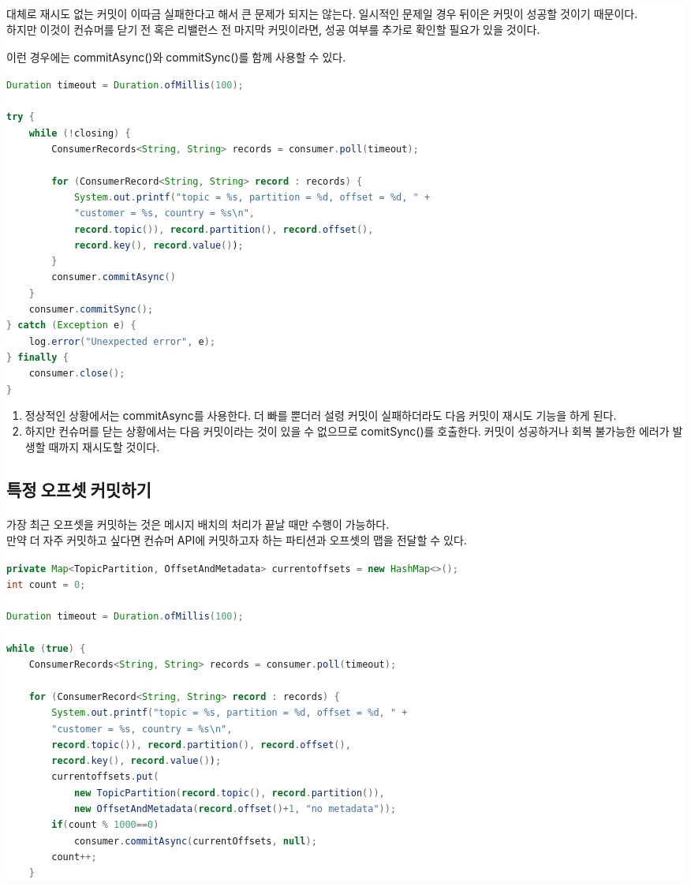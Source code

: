 대체로 재시도 없는 커밋이 이따금 실패한다고 해서 큰 문제가 되지는 않는다. 일시적인 문제일 경우 뒤이은 커밋이 성공할 것이기 때문이다. <br>
하지만 이것이 컨슈머를 닫기 전 혹은 리밸런스 전 마지막 커밋이라면, 성공 여부를 추가로 확인할 필요가 있을 것이다.

이런 경우에는 commitAsync()와 commitSync()를 함께 사용할 수 있다.

```java
Duration timeout = Duration.ofMillis(100);

try {
    while (!closing) {
        ConsumerRecords<String, String> records = consumer.poll(timeout);

        for (ConsumerRecord<String, String> record : records) {
            System.out.printf("topic = %s, partition = %d, offset = %d, " +
            "customer = %s, country = %s\n",
            record.topic()), record.partition(), record.offset(),
            record.key(), record.value());
        }
        consumer.commitAsync()
    }
    consumer.commitSync();
} catch (Exception e) {
    log.error("Unexpected error", e);
} finally {
    consumer.close();
}
```

1. 정상적인 상황에서는 commitAsync를 사용한다. 더 빠를 뿐더러 설령 커밋이 실패하더라도 다음 커밋이 재시도 기능을 하게 된다.
2. 하지만 컨슈머를 닫는 상황에서는 다음 커밋이라는 것이 있을 수 없으므로 comitSync()를 호출한다. 커밋이 성공하거나 회복 불가능한 에러가 발생할 때까지 재시도할 것이다.

## 특정 오프셋 커밋하기

가장 최근 오프셋을 커밋하는 것은 메시지 배치의 처리가 끝날 때만 수행이 가능하다. <br>
만약 더 자주 커밋하고 싶다면 컨슈머 API에 커밋하고자 하는 파티션과 오프셋의 맵을 전달할 수 있다.

```java
private Map<TopicPartition, OffsetAndMetadata> currentoffsets = new HashMap<>();
int count = 0;

Duration timeout = Duration.ofMillis(100);

while (true) {
    ConsumerRecords<String, String> records = consumer.poll(timeout);

    for (ConsumerRecord<String, String> record : records) {
        System.out.printf("topic = %s, partition = %d, offset = %d, " +
        "customer = %s, country = %s\n",
        record.topic()), record.partition(), record.offset(),
        record.key(), record.value());
        currentoffsets.put(
            new TopicPartition(record.topic(), record.partition()),
            new OffsetAndMetadata(record.offset()+1, "no metadata"));
        if(count % 1000==0)
            consumer.commitAsync(currentOffsets, null);
        count++;
    }
```
